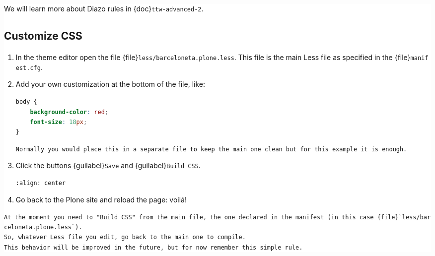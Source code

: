 We will learn more about Diazo rules in {doc}`ttw-advanced-2`.

## Customize CSS

1. In the theme editor open the file {file}`less/barceloneta.plone.less`.
   This file is the main Less file as specified in the {file}`manifest.cfg`.

2. Add your own customization at the bottom of the file, like:

   ```css
   body {
       background-color: red;
       font-size: 18px;
   }
   ```

   ```{Note}
   Normally you would place this in a separate file to keep the main one clean but for this example it is enough.
   ```

3. Click the buttons {guilabel}`Save` and {guilabel}`Build CSS`.

   ```{image} ./_static/theming-editor_compile_css.png
   :align: center
   ```

4. Go back to the Plone site and reload the page: voilá!

```{Warning}
At the moment you need to "Build CSS" from the main file, the one declared in the manifest (in this case {file}`less/barceloneta.plone.less`).
So, whatever Less file you edit, go back to the main one to compile.
This behavior will be improved in the future, but for now remember this simple rule.
```
